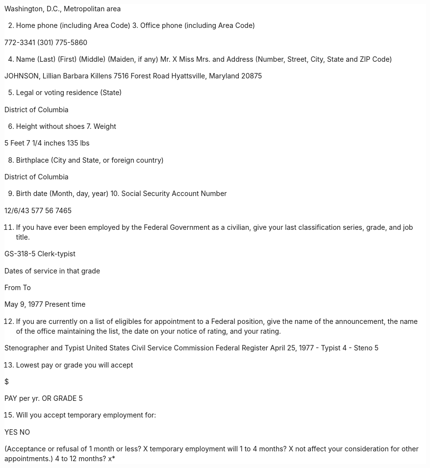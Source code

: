 Washington, D.C., Metropolitan area

2. Home phone (including Area Code) 3. Office phone (including Area Code)

772-3341 (301) 775-5860

4. Name (Last) (First) (Middle) (Maiden, if any) Mr. X Miss Mrs.
   and Address (Number, Street, City, State and ZIP Code)

JOHNSON, Lillian Barbara Killens
7516 Forest Road
Hyattsville, Maryland 20875

5. Legal or voting residence (State)

District of Columbia

6. Height without shoes 7. Weight

5 Feet 7 1/4 inches 135 lbs

8. Birthplace (City and State, or foreign country)

District of Columbia

9. Birth date (Month, day, year) 10. Social Security Account Number

12/6/43 577 56 7465

11. If you have ever been employed by the Federal Government as a civilian, give your last classification series, grade, and job title.

GS-318-5 Clerk-typist

Dates of service in that grade

From To

May 9, 1977 Present time

12. If you are currently on a list of eligibles for appointment to a Federal position, give the name of the announcement, the name of the office maintaining the list, the date on your notice of rating, and your rating.

Stenographer and Typist
United States Civil Service Commission
Federal Register
April 25, 1977 - Typist 4 - Steno 5

13. Lowest pay or grade you will accept

$

PAY per yr. OR GRADE 5

15. Will you accept temporary employment for:

YES NO

(Acceptance or refusal of 1 month or less?
X
temporary employment will 1 to 4 months?
X
not affect your consideration
for other appointments.) 4 to 12 months?
x*
